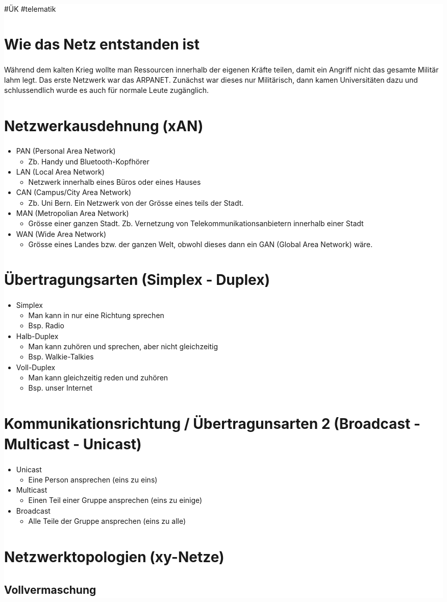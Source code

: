 #ÜK
#telematik

# Wie das Netz entstanden ist

Während dem kalten Krieg wollte man Ressourcen innerhalb der eigenen Kräfte teilen, damit ein Angriff nicht das gesamte Militär lahm legt. Das erste Netzwerk war das ARPANET. Zunächst war dieses nur Militärisch, dann kamen Universitäten dazu und schlussendlich wurde es auch für normale Leute zugänglich.

# Netzwerkausdehnung (xAN)

- PAN (Personal Area Network)
    - Zb. Handy und Bluetooth-Kopfhörer
- LAN (Local Area Network)
    - Netzwerk innerhalb eines Büros oder eines Hauses
- CAN (Campus/City Area Network)
    - Zb. Uni Bern. Ein Netzwerk von der Grösse eines teils der Stadt.
- MAN (Metropolian Area Network)
    - Grösse einer ganzen Stadt. Zb. Vernetzung von Telekommunikationsanbietern innerhalb einer Stadt
- WAN (Wide Area Network)
    - Grösse eines Landes bzw. der ganzen Welt, obwohl dieses dann ein GAN (Global Area Network) wäre.

# Übertragungsarten (Simplex - Duplex)

- Simplex
    - Man kann in nur eine Richtung sprechen
    - Bsp. Radio
- Halb-Duplex
    - Man kann zuhören und sprechen, aber nicht gleichzeitig
    - Bsp. Walkie-Talkies
- Voll-Duplex
    - Man kann gleichzeitig reden und zuhören
    - Bsp. unser Internet

# Kommunikationsrichtung / Übertragunsarten 2 (Broadcast - Multicast - Unicast)

- Unicast
    - Eine Person ansprechen (eins zu eins)
- Multicast
    - Einen Teil einer Gruppe ansprechen (eins zu einige)
- Broadcast
    - Alle Teile der Gruppe ansprechen (eins zu alle)

# Netzwerktopologien (xy-Netze)

## Vollvermaschung
